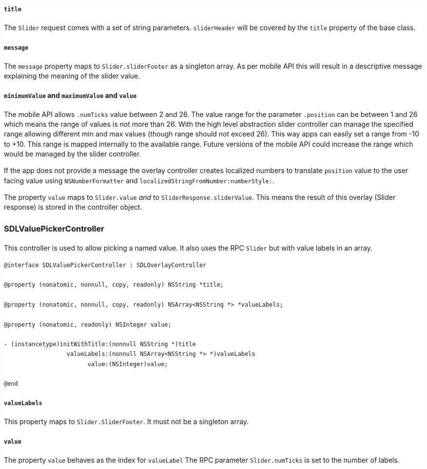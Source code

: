#### `title`

The `Slider` request comes with a set of string parameters. `sliderHeader` will be covered by the `title` property of the base class.

#### `message`

The `message` property maps to `Slider.sliderFooter` as a singleton array. As per mobile API this will result in a descriptive message explaining the meaning of the slider value.

#### `minimumValue` and `maximumValue` and `value`

The mobile API allows `.numTicks` value between 2 and 26. The value range for the parameter `.position` can be between 1 and 26 which means the range of values is not more than 26. With the high level abstraction slider controller can manage the specified range allowing different min and max values (though range should not exceed 26). This way apps can easily set a range from -10 to +10. This range is mapped internally to the available range. Future versions of the mobile API could increase the range which would be managed by the slider controller.

If the app does not provide a message the overlay controller creates localized numbers to translate `position` value to the user facing value using `NSNumberFormatter` and `localizedStringFromNumber:numberStyle:`.

The property `value` maps to `Slider.value` *and*  to `SliderResponse.sliderValue`. This means the result of this overlay (Slider response) is stored in the controller object.

### SDLValuePickerController

This controller is used to allow picking a named value. It also uses the RPC `Slider` but with value labels in an array.

```objc
@interface SDLValuePickerController : SDLOverlayController

@property (nonatomic, nonnull, copy, readonly) NSString *title;

@property (nonatomic, nonnull, copy, readonly) NSArray<NSString *> *valueLabels;

@property (nonatomic, readonly) NSInteger value;

- (instancetype)initWithTitle:(nonnull NSString *)title
                  valueLabels:(nonnull NSArray<NSString *> *)valueLabels
                        value:(NSInteger)value;

@end
```

#### `valueLabels`

This property maps to `Slider.SliderFooter`. It must not be a singleton array.

#### `value`

The property `value` behaves as the index for `valueLabel` The RPC parameter `Slider.numTicks` is set to the number of labels.
